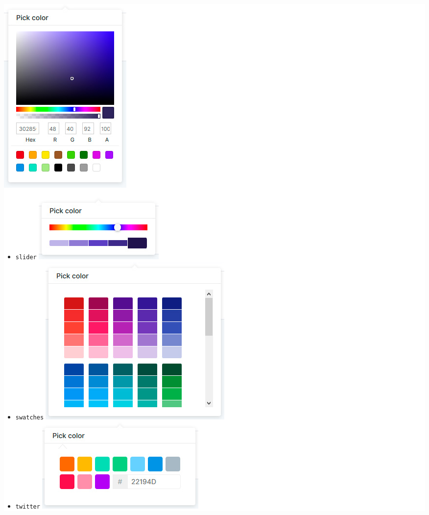 ![](images/color-picker-sketch.jpg)
- `slider`
![](images/color-picker-slider.jpg)
- `swatches`
![](images/color-picker-swatches.jpg)
- `twitter`
![](images/color-picker-twitter.jpg)
